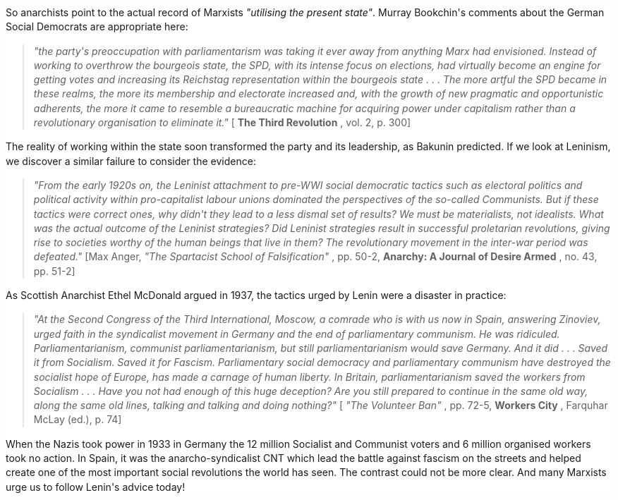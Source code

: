 So anarchists point to the actual record of Marxists _"utilising the present
state"_. Murray Bookchin's comments about the German Social Democrats are
appropriate here:

> _"the party's preoccupation with parliamentarism was taking it ever away
> from anything Marx had envisioned. Instead of working to overthrow the
> bourgeois state, the SPD, with its intense focus on elections, had virtually
> become an engine for getting votes and increasing its Reichstag
> representation within the bourgeois state . . . The more artful the SPD
> became in these realms, the more its membership and electorate increased
> and, with the growth of new pragmatic and opportunistic adherents, the more
> it came to resemble a bureaucratic machine for acquiring power under
> capitalism rather than a revolutionary organisation to eliminate it."_ [
> **The Third Revolution** , vol. 2, p. 300]

The reality of working within the state soon transformed the party and its
leadership, as Bakunin predicted. If we look at Leninism, we discover a
similar failure to consider the evidence:

> _"From the early 1920s on, the Leninist attachment to pre-WWI social
> democratic tactics such as electoral politics and political activity within
> pro-capitalist labour unions dominated the perspectives of the so-called
> Communists. But if these tactics were correct ones, why didn't they lead to
> a less dismal set of results? We must be materialists, not idealists. What
> was the actual outcome of the Leninist strategies? Did Leninist strategies
> result in successful proletarian revolutions, giving rise to societies
> worthy of the human beings that live in them? The revolutionary movement in
> the inter-war period was defeated."_ [Max Anger, _"The Spartacist School of
> Falsification"_ , pp. 50-2, **Anarchy: A Journal of Desire Armed** , no. 43,
> pp. 51-2]

As Scottish Anarchist Ethel McDonald argued in 1937, the tactics urged by
Lenin were a disaster in practice:

> _"At the Second Congress of the Third International, Moscow, a comrade who
> is with us now in Spain, answering Zinoviev, urged faith in the syndicalist
> movement in Germany and the end of parliamentary communism. He was
> ridiculed. Parliamentarianism, communist parliamentarianism, but still
> parliamentarianism would save Germany. And it did . . . Saved it from
> Socialism. Saved it for Fascism. Parliamentary social democracy and
> parliamentary communism have destroyed the socialist hope of Europe, has
> made a carnage of human liberty. In Britain, parliamentarianism saved the
> workers from Socialism . . . Have you not had enough of this huge deception?
> Are you still prepared to continue in the same old way, along the same old
> lines, talking and talking and doing nothing?"_ [ _"The Volunteer Ban"_ ,
> pp. 72-5, **Workers City** , Farquhar McLay (ed.), p. 74]

When the Nazis took power in 1933 in Germany the 12 million Socialist and
Communist voters and 6 million organised workers took no action. In Spain, it
was the anarcho-syndicalist CNT which lead the battle against fascism on the
streets and helped create one of the most important social revolutions the
world has seen. The contrast could not be more clear. And many Marxists urge
us to follow Lenin's advice today!
